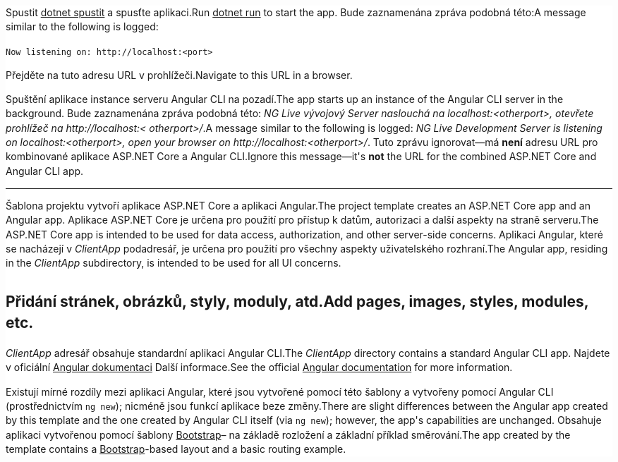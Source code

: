 <span data-ttu-id="c8f1b-124">Spustit [dotnet spustit](/dotnet/core/tools/dotnet-run) a spusťte aplikaci.</span><span class="sxs-lookup"><span data-stu-id="c8f1b-124">Run [dotnet run](/dotnet/core/tools/dotnet-run) to start the app.</span></span> <span data-ttu-id="c8f1b-125">Bude zaznamenána zpráva podobná této:</span><span class="sxs-lookup"><span data-stu-id="c8f1b-125">A message similar to the following is logged:</span></span>

```console
Now listening on: http://localhost:<port>
```

<span data-ttu-id="c8f1b-126">Přejděte na tuto adresu URL v prohlížeči.</span><span class="sxs-lookup"><span data-stu-id="c8f1b-126">Navigate to this URL in a browser.</span></span>

<span data-ttu-id="c8f1b-127">Spuštění aplikace instance serveru Angular CLI na pozadí.</span><span class="sxs-lookup"><span data-stu-id="c8f1b-127">The app starts up an instance of the Angular CLI server in the background.</span></span> <span data-ttu-id="c8f1b-128">Bude zaznamenána zpráva podobná této: *NG Live vývojový Server naslouchá na localhost:&lt;otherport&gt;, otevřete prohlížeč na http://localhost:&lt; otherport&gt;/*.</span><span class="sxs-lookup"><span data-stu-id="c8f1b-128">A message similar to the following is logged: *NG Live Development Server is listening on localhost:&lt;otherport&gt;, open your browser on http://localhost:&lt;otherport&gt;/*.</span></span> <span data-ttu-id="c8f1b-129">Tuto zprávu ignorovat&mdash;má **není** adresu URL pro kombinované aplikace ASP.NET Core a Angular CLI.</span><span class="sxs-lookup"><span data-stu-id="c8f1b-129">Ignore this message&mdash;it's **not** the URL for the combined ASP.NET Core and Angular CLI app.</span></span>

---

<span data-ttu-id="c8f1b-130">Šablona projektu vytvoří aplikace ASP.NET Core a aplikaci Angular.</span><span class="sxs-lookup"><span data-stu-id="c8f1b-130">The project template creates an ASP.NET Core app and an Angular app.</span></span> <span data-ttu-id="c8f1b-131">Aplikace ASP.NET Core je určena pro použití pro přístup k datům, autorizaci a další aspekty na straně serveru.</span><span class="sxs-lookup"><span data-stu-id="c8f1b-131">The ASP.NET Core app is intended to be used for data access, authorization, and other server-side concerns.</span></span> <span data-ttu-id="c8f1b-132">Aplikaci Angular, které se nacházejí v *ClientApp* podadresář, je určena pro použití pro všechny aspekty uživatelského rozhraní.</span><span class="sxs-lookup"><span data-stu-id="c8f1b-132">The Angular app, residing in the *ClientApp* subdirectory, is intended to be used for all UI concerns.</span></span>

## <a name="add-pages-images-styles-modules-etc"></a><span data-ttu-id="c8f1b-133">Přidání stránek, obrázků, styly, moduly, atd.</span><span class="sxs-lookup"><span data-stu-id="c8f1b-133">Add pages, images, styles, modules, etc.</span></span>

<span data-ttu-id="c8f1b-134">*ClientApp* adresář obsahuje standardní aplikaci Angular CLI.</span><span class="sxs-lookup"><span data-stu-id="c8f1b-134">The *ClientApp* directory contains a standard Angular CLI app.</span></span> <span data-ttu-id="c8f1b-135">Najdete v oficiální [Angular dokumentaci](https://github.com/angular/angular-cli/wiki) Další informace.</span><span class="sxs-lookup"><span data-stu-id="c8f1b-135">See the official [Angular documentation](https://github.com/angular/angular-cli/wiki) for more information.</span></span>

<span data-ttu-id="c8f1b-136">Existují mírné rozdíly mezi aplikaci Angular, které jsou vytvořené pomocí této šablony a vytvořeny pomocí Angular CLI (prostřednictvím `ng new`); nicméně jsou funkcí aplikace beze změny.</span><span class="sxs-lookup"><span data-stu-id="c8f1b-136">There are slight differences between the Angular app created by this template and the one created by Angular CLI itself (via `ng new`); however, the app's capabilities are unchanged.</span></span> <span data-ttu-id="c8f1b-137">Obsahuje aplikaci vytvořenou pomocí šablony [Bootstrap](https://getbootstrap.com/)– na základě rozložení a základní příklad směrování.</span><span class="sxs-lookup"><span data-stu-id="c8f1b-137">The app created by the template contains a [Bootstrap](https://getbootstrap.com/)-based layout and a basic routing example.</span></span>
